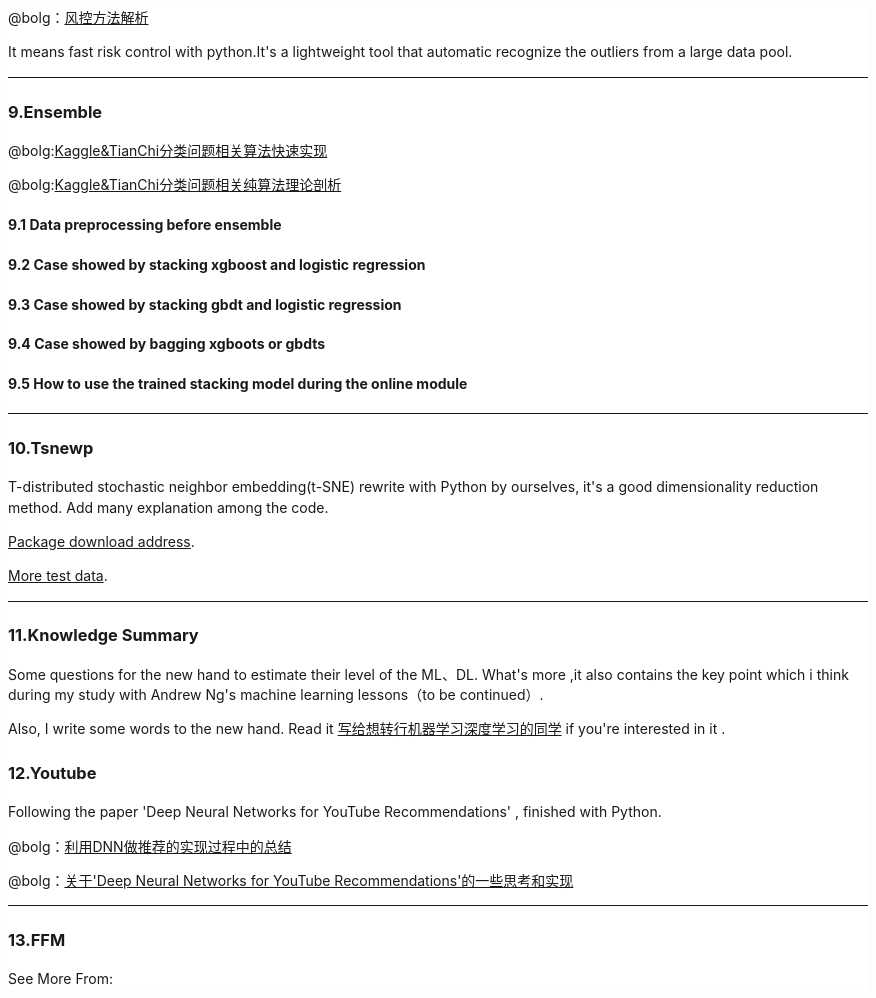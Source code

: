 @bolg：[风控方法解析](http://shataowei.com/2017/12/09/风控用户识别方法/)

It means fast risk control with python.It's a lightweight tool that automatic recognize the outliers from a large data pool. 

****
### 9.Ensemble
@bolg:[Kaggle&TianChi分类问题相关算法快速实现
](http://shataowei.com/2017/12/28/Kaggle-TianChi分类问题相关算法快速实现/)

@bolg:[Kaggle&TianChi分类问题相关纯算法理论剖析
](http://www.shataowei.com/2017/12/28/Kaggle&TianChi分类问题相关纯算法理论剖析/)
#### 9.1 Data preprocessing before ensemble 
#### 9.2 Case showed by stacking xgboost and logistic regression
#### 9.3 Case showed by stacking gbdt and logistic regression
#### 9.4 Case showed by bagging xgboots or gbdts
#### 9.5 How to use the trained stacking model during the online module

****
### 10.Tsnewp
T-distributed stochastic neighbor embedding(t-SNE) rewrite with Python by ourselves, it's a good dimensionality reduction method.
Add many explanation among the code.

[Package download address](https://pypi.python.org/pypi?:action=display&name=Tsnewp&version=0.0.1).

[More test data](http://lvdmaaten.github.io/tsne/).

****
### 11.Knowledge Summary
Some questions for the new hand to estimate their level of the ML、DL.
What's more ,it also contains the key point which i think during my study with Andrew Ng's machine learning lessons（to be continued）.

Also, I write some words to the new hand. Read it [写给想转行机器学习深度学习的同学](http://shataowei.com/2018/03/18/写给想转行机器学习深度学习的同学/) if you're interested in it .

### 12.Youtube
Following the paper 'Deep Neural Networks for YouTube Recommendations' , finished with Python.

@bolg：[利用DNN做推荐的实现过程中的总结](https://zhuanlan.zhihu.com/p/38638747)

@bolg：[关于'Deep Neural Networks for YouTube Recommendations'的一些思考和实现](http://www.shataowei.com/2018/06/26/关于Deep-Neural-Networks-for-YouTube-Recommendations的一些思考和实现/)

****

### 13.FFM
See More From:
